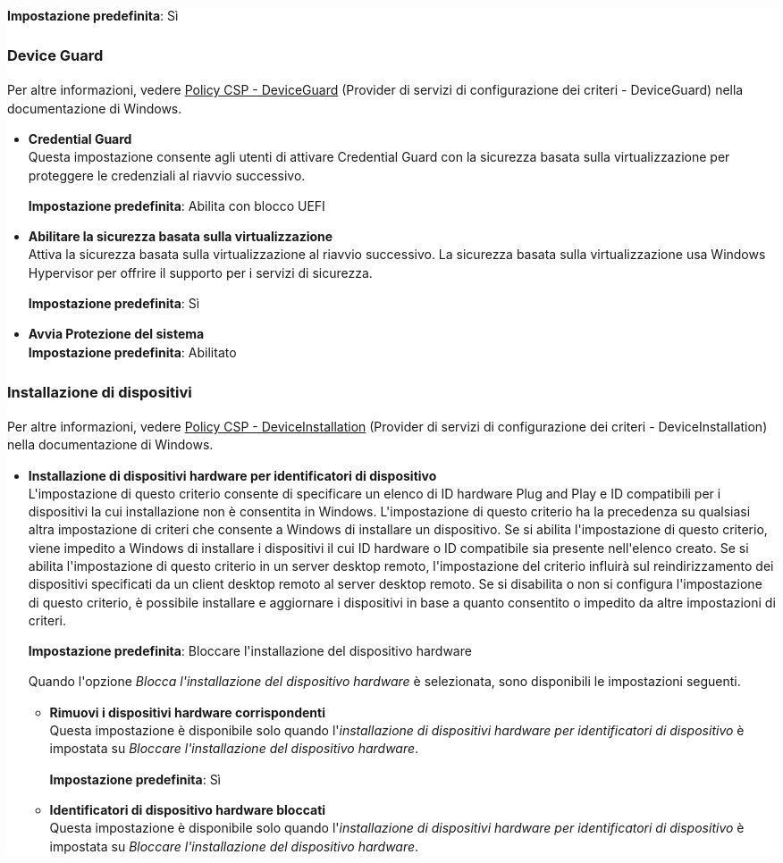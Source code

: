   
  **Impostazione predefinita**: Sì  

### <a name="device-guard"></a>Device Guard  

Per altre informazioni, vedere [Policy CSP - DeviceGuard](https://docs.microsoft.com/windows/client-management/mdm/policy-csp-deviceguard
) (Provider di servizi di configurazione dei criteri - DeviceGuard) nella documentazione di Windows.  

- **Credential Guard**  
  Questa impostazione consente agli utenti di attivare Credential Guard con la sicurezza basata sulla virtualizzazione per proteggere le credenziali al riavvio successivo.
   
  **Impostazione predefinita**: Abilita con blocco UEFI 

- **Abilitare la sicurezza basata sulla virtualizzazione**  </br>
  Attiva la sicurezza basata sulla virtualizzazione al riavvio successivo. La sicurezza basata sulla virtualizzazione usa Windows Hypervisor per offrire il supporto per i servizi di sicurezza.
  
  **Impostazione predefinita**: Sì  

- **Avvia Protezione del sistema**    
  **Impostazione predefinita**: Abilitato  

### <a name="device-installation"></a>Installazione di dispositivi  

Per altre informazioni, vedere [Policy CSP - DeviceInstallation](https://docs.microsoft.com/windows/client-management/mdm/policy-csp-deviceinstallation) (Provider di servizi di configurazione dei criteri - DeviceInstallation) nella documentazione di Windows.  

- **Installazione di dispositivi hardware per identificatori di dispositivo**  
  L'impostazione di questo criterio consente di specificare un elenco di ID hardware Plug and Play e ID compatibili per i dispositivi la cui installazione non è consentita in Windows. L'impostazione di questo criterio ha la precedenza su qualsiasi altra impostazione di criteri che consente a Windows di installare un dispositivo. Se si abilita l'impostazione di questo criterio, viene impedito a Windows di installare i dispositivi il cui ID hardware o ID compatibile sia presente nell'elenco creato. Se si abilita l'impostazione di questo criterio in un server desktop remoto, l'impostazione del criterio influirà sul reindirizzamento dei dispositivi specificati da un client desktop remoto al server desktop remoto. Se si disabilita o non si configura l'impostazione di questo criterio, è possibile installare e aggiornare i dispositivi in base a quanto consentito o impedito da altre impostazioni di criteri.
  
  **Impostazione predefinita**: Bloccare l'installazione del dispositivo hardware  

  Quando l'opzione *Blocca l'installazione del dispositivo hardware* è selezionata, sono disponibili le impostazioni seguenti.

  - **Rimuovi i dispositivi hardware corrispondenti**   
  Questa impostazione è disponibile solo quando l'*installazione di dispositivi hardware per identificatori di dispositivo* è impostata su *Bloccare l'installazione del dispositivo hardware*.
    
    **Impostazione predefinita**: Sì

  - **Identificatori di dispositivo hardware bloccati**  
      Questa impostazione è disponibile solo quando l'*installazione di dispositivi hardware per identificatori di dispositivo* è impostata su *Bloccare l'installazione del dispositivo hardware*.
    